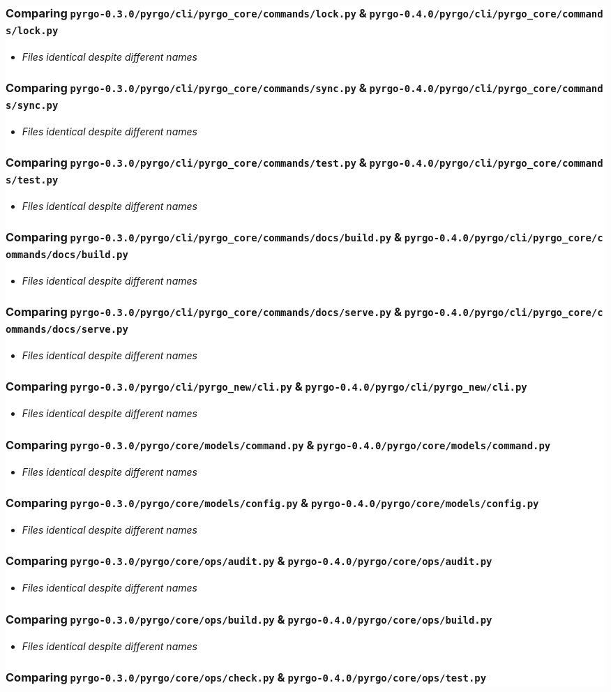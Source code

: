 ### Comparing `pyrgo-0.3.0/pyrgo/cli/pyrgo_core/commands/lock.py` & `pyrgo-0.4.0/pyrgo/cli/pyrgo_core/commands/lock.py`

 * *Files identical despite different names*

### Comparing `pyrgo-0.3.0/pyrgo/cli/pyrgo_core/commands/sync.py` & `pyrgo-0.4.0/pyrgo/cli/pyrgo_core/commands/sync.py`

 * *Files identical despite different names*

### Comparing `pyrgo-0.3.0/pyrgo/cli/pyrgo_core/commands/test.py` & `pyrgo-0.4.0/pyrgo/cli/pyrgo_core/commands/test.py`

 * *Files identical despite different names*

### Comparing `pyrgo-0.3.0/pyrgo/cli/pyrgo_core/commands/docs/build.py` & `pyrgo-0.4.0/pyrgo/cli/pyrgo_core/commands/docs/build.py`

 * *Files identical despite different names*

### Comparing `pyrgo-0.3.0/pyrgo/cli/pyrgo_core/commands/docs/serve.py` & `pyrgo-0.4.0/pyrgo/cli/pyrgo_core/commands/docs/serve.py`

 * *Files identical despite different names*

### Comparing `pyrgo-0.3.0/pyrgo/cli/pyrgo_new/cli.py` & `pyrgo-0.4.0/pyrgo/cli/pyrgo_new/cli.py`

 * *Files identical despite different names*

### Comparing `pyrgo-0.3.0/pyrgo/core/models/command.py` & `pyrgo-0.4.0/pyrgo/core/models/command.py`

 * *Files identical despite different names*

### Comparing `pyrgo-0.3.0/pyrgo/core/models/config.py` & `pyrgo-0.4.0/pyrgo/core/models/config.py`

 * *Files identical despite different names*

### Comparing `pyrgo-0.3.0/pyrgo/core/ops/audit.py` & `pyrgo-0.4.0/pyrgo/core/ops/audit.py`

 * *Files identical despite different names*

### Comparing `pyrgo-0.3.0/pyrgo/core/ops/build.py` & `pyrgo-0.4.0/pyrgo/core/ops/build.py`

 * *Files identical despite different names*

### Comparing `pyrgo-0.3.0/pyrgo/core/ops/check.py` & `pyrgo-0.4.0/pyrgo/core/ops/test.py`

